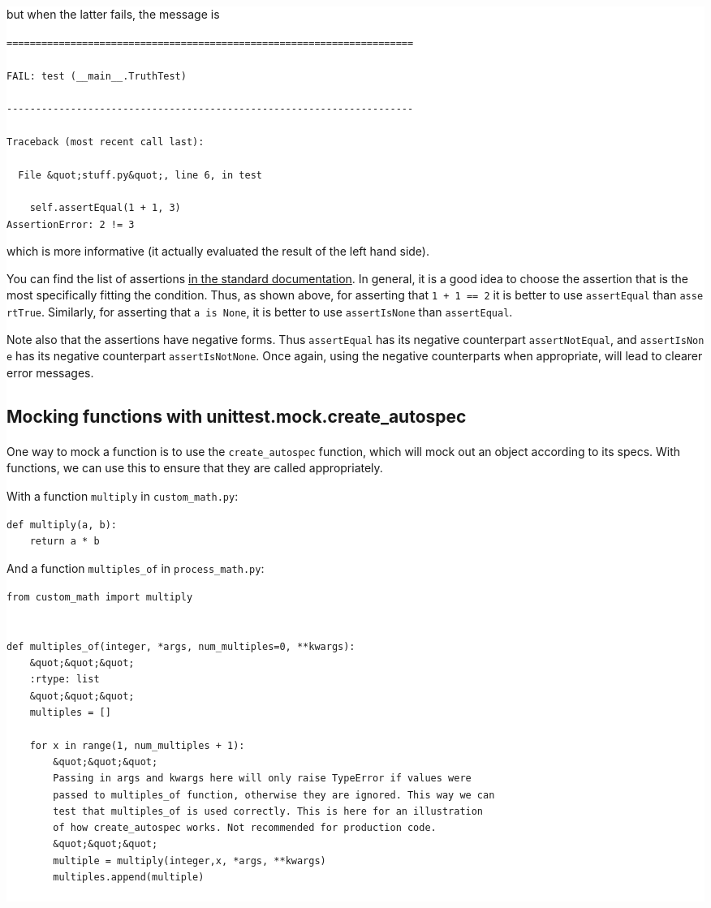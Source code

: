 but when the latter fails, the message is

```
======================================================================

FAIL: test (__main__.TruthTest)

----------------------------------------------------------------------

Traceback (most recent call last):

  File &quot;stuff.py&quot;, line 6, in test

    self.assertEqual(1 + 1, 3)
AssertionError: 2 != 3

```

which is more informative (it actually evaluated the result of the left hand side).

You can find the list of assertions [in the standard documentation](https://docs.python.org/2/library/unittest.html#assert-methods). In general, it is a good idea to choose the assertion that is the most specifically fitting the condition. Thus, as shown above, for asserting that `1 + 1 == 2` it is better to use `assertEqual` than `assertTrue`. Similarly, for asserting that `a is None`, it is better to use `assertIsNone` than `assertEqual`.

Note also that the assertions have negative forms. Thus `assertEqual` has its negative counterpart `assertNotEqual`, and `assertIsNone` has its negative counterpart `assertIsNotNone`. Once again, using the negative counterparts when appropriate, will lead to clearer error messages.



## Mocking functions with unittest.mock.create_autospec


One way to mock a function is to use the `create_autospec` function, which will mock out an object according to its specs. With functions, we can use this to ensure that they are called appropriately.

With a function `multiply` in `custom_math.py`:

```
def multiply(a, b):
    return a * b

```

And a function `multiples_of` in `process_math.py`:

```
from custom_math import multiply


def multiples_of(integer, *args, num_multiples=0, **kwargs):
    &quot;&quot;&quot;
    :rtype: list
    &quot;&quot;&quot;
    multiples = []
    
    for x in range(1, num_multiples + 1):
        &quot;&quot;&quot;
        Passing in args and kwargs here will only raise TypeError if values were 
        passed to multiples_of function, otherwise they are ignored. This way we can 
        test that multiples_of is used correctly. This is here for an illustration
        of how create_autospec works. Not recommended for production code.
        &quot;&quot;&quot;
        multiple = multiply(integer,x, *args, **kwargs)
        multiples.append(multiple)
    
```